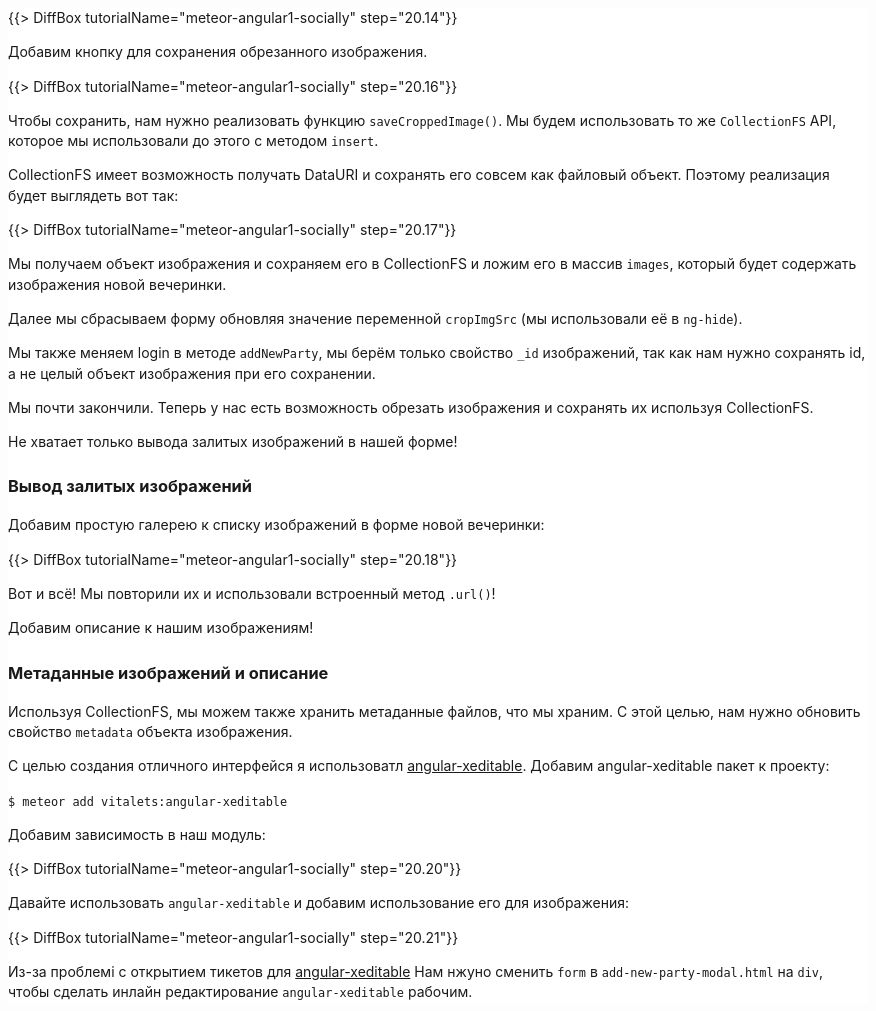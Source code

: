{{> DiffBox tutorialName="meteor-angular1-socially" step="20.14"}}

Добавим кнопку для сохранения обрезанного изображения.

{{> DiffBox tutorialName="meteor-angular1-socially" step="20.16"}}

Чтобы сохранить, нам нужно реализовать функцию `saveCroppedImage()`. Мы будем использовать то же `CollectionFS` API, которое мы использовали до этого с методом `insert`.

CollectionFS имеет возможность получать DataURI и сохранять его совсем как файловый объект. Поэтому реализация будет выглядеть вот так:

{{> DiffBox tutorialName="meteor-angular1-socially" step="20.17"}}

Мы получаем объект изображения и сохраняем его в CollectionFS и ложим его в массив `images`, который будет содержать изображения новой вечеринки.

Далее мы сбрасываем форму обновляя значение переменной `cropImgSrc` (мы использовали её в `ng-hide`).

Мы также меняем login в методе `addNewParty`, мы берём только свойство `_id` изображений, так как нам нужно сохранять id, а не целый объект изображения при его сохранении.

Мы почти закончили. Теперь у нас есть возможность обрезать изображения и сохранять их используя CollectionFS.

Не хватает только вывода залитых изображений в нашей форме!

### Вывод залитых изображений

Добавим простую галерею к списку изображений в форме новой вечеринки:

{{> DiffBox tutorialName="meteor-angular1-socially" step="20.18"}}

Вот и всё! Мы повторили их и использовали встроенный метод `.url()`!

Добавим описание к нашим изображениям!

### Метаданные изображений и описание

Используя CollectionFS, мы можем также хранить метаданные файлов, что мы храним.
С этой целью, нам нужно обновить свойство `metadata` объекта изображения.

С целью создания отличного интерфейся я использоватл [angular-xeditable](https://github.com/vitalets/angular-xeditable).
Добавим angular-xeditable пакет к проекту:

    $ meteor add vitalets:angular-xeditable

Добавим зависимость в наш модуль:

{{> DiffBox tutorialName="meteor-angular1-socially" step="20.20"}}

Давайте использовать `angular-xeditable` и добавим использование его для изображения:

{{> DiffBox tutorialName="meteor-angular1-socially" step="20.21"}}

Из-за проблемі с открытием тикетов для [angular-xeditable](https://github.com/vitalets/angular-xeditable/issues/6) 
Нам нжуно сменить `form` в `add-new-party-modal.html` на `div`, чтобы сделать инлайн редактирование `angular-xeditable` рабочим.
